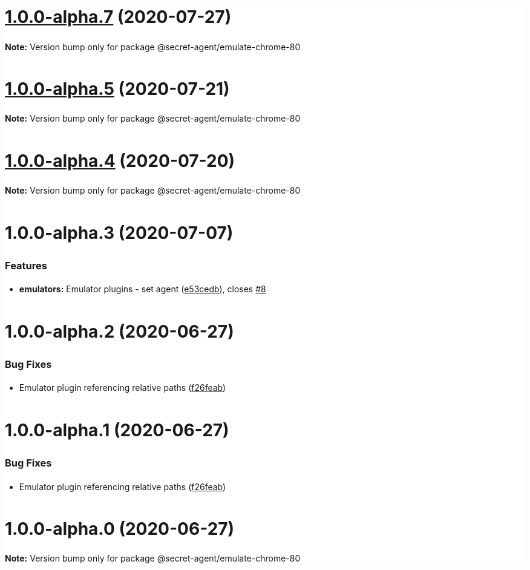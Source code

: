 

# [1.0.0-alpha.7](https://github.com/ulixee/secret-agent/compare/v1.0.0-alpha.6...v1.0.0-alpha.7) (2020-07-27)

**Note:** Version bump only for package @secret-agent/emulate-chrome-80





# [1.0.0-alpha.5](https://github.com/ulixee/secret-agent/compare/v1.0.0-alpha.4...v1.0.0-alpha.5) (2020-07-21)

**Note:** Version bump only for package @secret-agent/emulate-chrome-80





# [1.0.0-alpha.4](https://github.com/ulixee/secret-agent/compare/v1.0.0-alpha.3...v1.0.0-alpha.4) (2020-07-20)

**Note:** Version bump only for package @secret-agent/emulate-chrome-80





# 1.0.0-alpha.3 (2020-07-07)


### Features

* **emulators:** Emulator plugins - set agent ([e53cedb](https://github.com/ulixee/secret-agent/commit/e53cedbfca077239d36116f22d5be2d1ab9ec7a3)), closes [#8](https://github.com/ulixee/secret-agent/issues/8)





# 1.0.0-alpha.2 (2020-06-27)


### Bug Fixes

* Emulator plugin referencing relative paths ([f26feab](https://github.com/ulixee/secret-agent/commit/f26feab5899fa11e73ad55d6239912b798aa0e79))





# 1.0.0-alpha.1 (2020-06-27)


### Bug Fixes

* Emulator plugin referencing relative paths ([f26feab](https://github.com/ulixee/secret-agent/commit/f26feab5899fa11e73ad55d6239912b798aa0e79))





# 1.0.0-alpha.0 (2020-06-27)

**Note:** Version bump only for package @secret-agent/emulate-chrome-80
